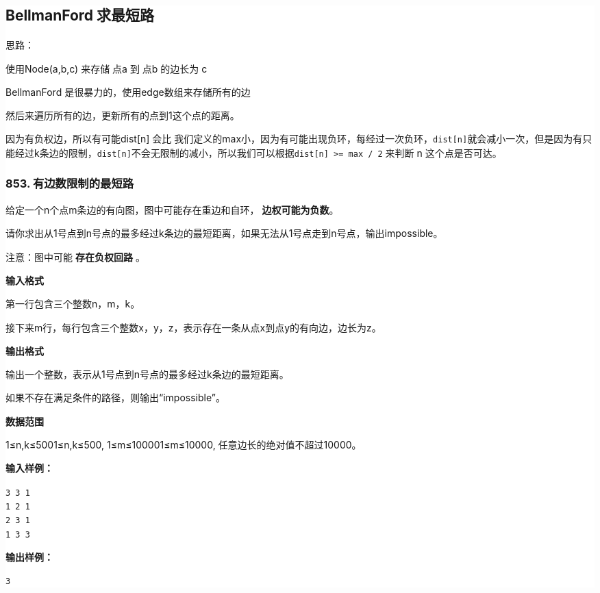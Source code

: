 



## BellmanFord 求最短路



思路：

使用Node(a,b,c) 来存储 点a  到 点b 的边长为 c

BellmanFord 是很暴力的，使用edge数组来存储所有的边

然后来遍历所有的边，更新所有的点到1这个点的距离。

因为有负权边，所以有可能dist[n] 会比 我们定义的max小，因为有可能出现负环，每经过一次负环，`dist[n]`就会减小一次，但是因为有只能经过k条边的限制，`dist[n]`不会无限制的减小，所以我们可以根据`dist[n] >= max / 2`  来判断 n 这个点是否可达。



### 853. 有边数限制的最短路        

给定一个n个点m条边的有向图，图中可能存在重边和自环， **边权可能为负数**。

请你求出从1号点到n号点的最多经过k条边的最短距离，如果无法从1号点走到n号点，输出impossible。

注意：图中可能 **存在负权回路** 。

**输入格式**

第一行包含三个整数n，m，k。

接下来m行，每行包含三个整数x，y，z，表示存在一条从点x到点y的有向边，边长为z。

**输出格式**

输出一个整数，表示从1号点到n号点的最多经过k条边的最短距离。

如果不存在满足条件的路径，则输出“impossible”。

**数据范围**

1≤n,k≤5001≤n,k≤500,
1≤m≤100001≤m≤10000,
任意边长的绝对值不超过10000。

**输入样例：**

```
3 3 1
1 2 1
2 3 1
1 3 3
```

**输出样例：**

```
3
```


